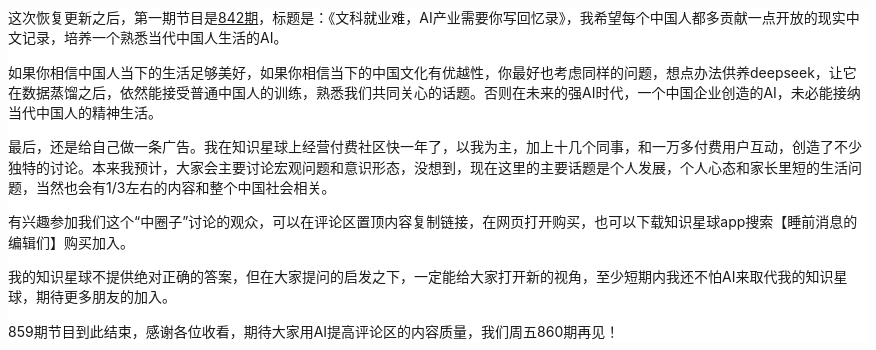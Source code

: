 这次恢复更新之后，第一期节目是[842期](/main/801-900/842)，标题是：《文科就业难，AI产业需要你写回忆录》，我希望每个中国人都多贡献一点开放的现实中文记录，培养一个熟悉当代中国人生活的AI。

如果你相信中国人当下的生活足够美好，如果你相信当下的中国文化有优越性，你最好也考虑同样的问题，想点办法供养deepseek，让它在数据蒸馏之后，依然能接受普通中国人的训练，熟悉我们共同关心的话题。否则在未来的强AI时代，一个中国企业创造的AI，未必能接纳当代中国人的精神生活。

最后，还是给自己做一条广告。我在知识星球上经营付费社区快一年了，以我为主，加上十几个同事，和一万多付费用户互动，创造了不少独特的讨论。本来我预计，大家会主要讨论宏观问题和意识形态，没想到，现在这里的主要话题是个人发展，个人心态和家长里短的生活问题，当然也会有1/3左右的内容和整个中国社会相关。

有兴趣参加我们这个“中圈子”讨论的观众，可以在评论区置顶内容复制链接，在网页打开购买，也可以下载知识星球app搜索【睡前消息的编辑们】购买加入。

我的知识星球不提供绝对正确的答案，但在大家提问的启发之下，一定能给大家打开新的视角，至少短期内我还不怕AI来取代我的知识星球，期待更多朋友的加入。

859期节目到此结束，感谢各位收看，期待大家用AI提高评论区的内容质量，我们周五860期再见！
